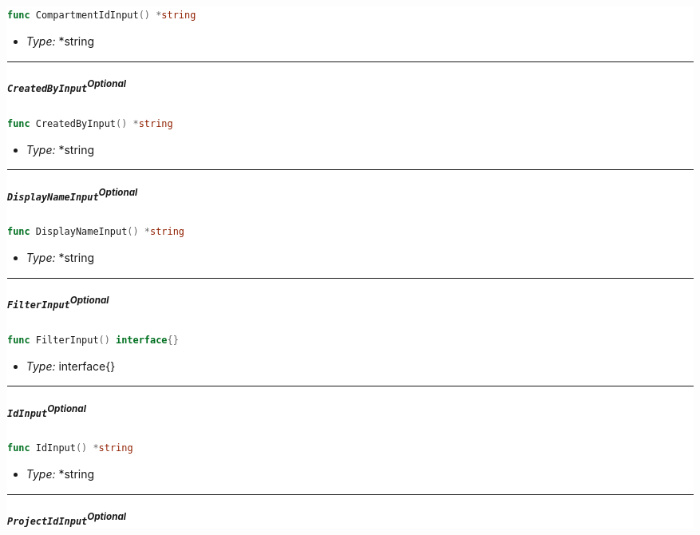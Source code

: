 ```go
func CompartmentIdInput() *string
```

- *Type:* *string

---

##### `CreatedByInput`<sup>Optional</sup> <a name="CreatedByInput" id="rhizo-co-terraform-provider-oci.dataOciDatasciencePipelines.DataOciDatasciencePipelines.property.createdByInput"></a>

```go
func CreatedByInput() *string
```

- *Type:* *string

---

##### `DisplayNameInput`<sup>Optional</sup> <a name="DisplayNameInput" id="rhizo-co-terraform-provider-oci.dataOciDatasciencePipelines.DataOciDatasciencePipelines.property.displayNameInput"></a>

```go
func DisplayNameInput() *string
```

- *Type:* *string

---

##### `FilterInput`<sup>Optional</sup> <a name="FilterInput" id="rhizo-co-terraform-provider-oci.dataOciDatasciencePipelines.DataOciDatasciencePipelines.property.filterInput"></a>

```go
func FilterInput() interface{}
```

- *Type:* interface{}

---

##### `IdInput`<sup>Optional</sup> <a name="IdInput" id="rhizo-co-terraform-provider-oci.dataOciDatasciencePipelines.DataOciDatasciencePipelines.property.idInput"></a>

```go
func IdInput() *string
```

- *Type:* *string

---

##### `ProjectIdInput`<sup>Optional</sup> <a name="ProjectIdInput" id="rhizo-co-terraform-provider-oci.dataOciDatasciencePipelines.DataOciDatasciencePipelines.property.projectIdInput"></a>
